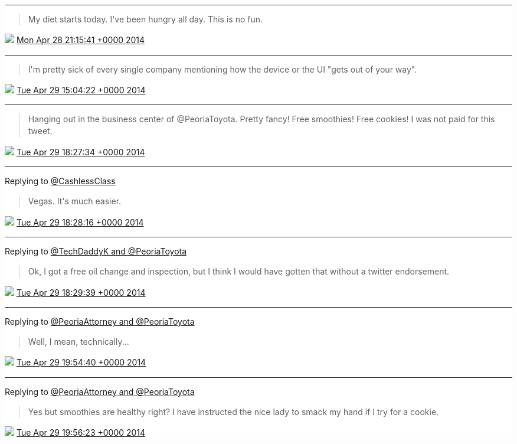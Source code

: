 ----

> My diet starts today\. I've been hungry all day\. This is no fun\.

<img src="/img/tweet-media/tweet.ico" width="12" /> [Mon Apr 28 21:15:41 +0000 2014](https://twitter.com/timwasson/status/460890118799101954)

----

> I'm pretty sick of every single company mentioning how the device or the UI "gets out of your way"\.

<img src="/img/tweet-media/tweet.ico" width="12" /> [Tue Apr 29 15:04:22 +0000 2014](https://twitter.com/timwasson/status/461159061300727809)

----

> Hanging out in the business center of @PeoriaToyota\. Pretty fancy\! Free smoothies\! Free cookies\! I was not paid for this tweet\.

<img src="/img/tweet-media/tweet.ico" width="12" /> [Tue Apr 29 18:27:34 +0000 2014](https://twitter.com/timwasson/status/461210195637452801)

----

Replying to [@CashlessClass](https://twitter.com/CashlessClass/status/461173367240802306)

> Vegas\. It's much easier\.

<img src="/img/tweet-media/tweet.ico" width="12" /> [Tue Apr 29 18:28:16 +0000 2014](https://twitter.com/timwasson/status/461210373589196801)

----

Replying to [@TechDaddyK and @PeoriaToyota](https://twitter.com/TechDaddyK/status/461210533002100736)

> Ok, I got a free oil change and inspection, but I think I would have gotten that without a twitter endorsement\.

<img src="/img/tweet-media/tweet.ico" width="12" /> [Tue Apr 29 18:29:39 +0000 2014](https://twitter.com/timwasson/status/461210722161016832)

----

Replying to [@PeoriaAttorney and @PeoriaToyota](https://twitter.com/PeoriaAttorney/status/461231915228356609)

> Well, I mean, technically\.\.\.

<img src="/img/tweet-media/tweet.ico" width="12" /> [Tue Apr 29 19:54:40 +0000 2014](https://twitter.com/timwasson/status/461232115258904576)

----

Replying to [@PeoriaAttorney and @PeoriaToyota](https://twitter.com/PeoriaAttorney/status/461232416015671296)

> Yes but smoothies are healthy right? I have instructed the nice lady to smack my hand if I try for a cookie\.

<img src="/img/tweet-media/tweet.ico" width="12" /> [Tue Apr 29 19:56:23 +0000 2014](https://twitter.com/timwasson/status/461232549419700224)

